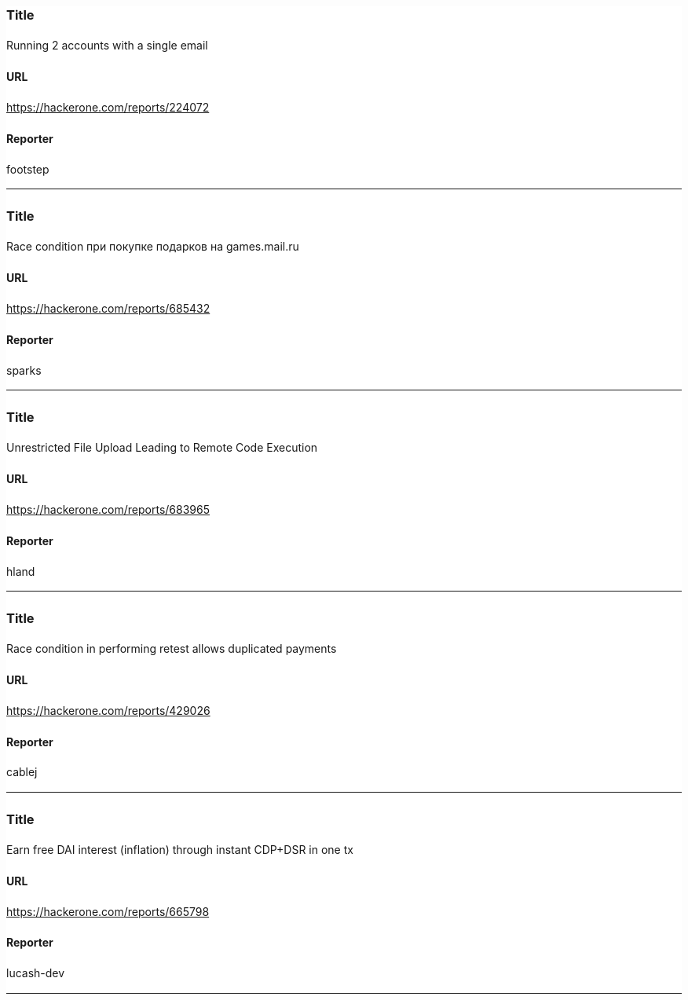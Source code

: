 

### Title
Running 2 accounts with a single email
#### URL 
https://hackerone.com/reports/224072
#### Reporter 
footstep

---


### Title
Race condition при покупке подарков на games.mail.ru
#### URL 
https://hackerone.com/reports/685432
#### Reporter 
sparks

---


### Title
Unrestricted File Upload Leading to Remote Code Execution
#### URL 
https://hackerone.com/reports/683965
#### Reporter 
hland

---


### Title
Race condition in performing retest allows duplicated payments
#### URL 
https://hackerone.com/reports/429026
#### Reporter 
cablej

---


### Title
Earn free DAI interest (inflation) through instant CDP+DSR in one tx
#### URL 
https://hackerone.com/reports/665798
#### Reporter 
lucash-dev

---
